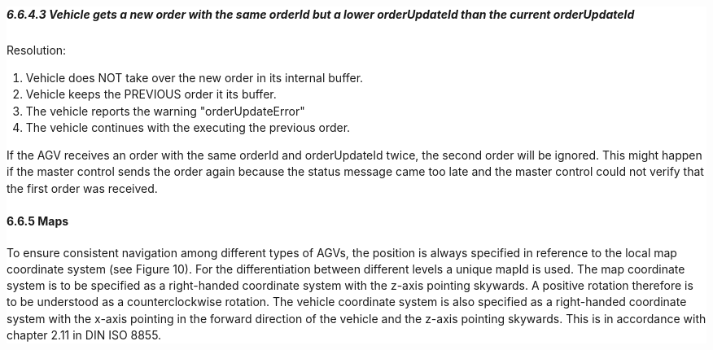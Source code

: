 

##### <a name="Vehiclegets"></a> 6.6.4.3 Vehicle gets a new order with the same orderId but a lower orderUpdateId than the current orderUpdateId

Resolution: 
1. Vehicle does NOT take over the new order in its internal buffer. 
2. Vehicle keeps the PREVIOUS order it its buffer. 
3. The vehicle reports the warning "orderUpdateError"
4. The vehicle continues with the executing the previous order. 

If the AGV receives an order with the same orderId and orderUpdateId twice, the second order will be ignored. 
This might happen if the master control sends the order again because the status message came too late and the master control could not verify that the first order was received.



#### <a name="Maps"></a> 6.6.5 Maps

To ensure consistent navigation among different types of AGVs, the position is always specified in reference to the local map coordinate system (see Figure 10).
For the differentiation between different levels a unique mapId is used.
The map coordinate system is to be specified as a right-handed coordinate system with the z-axis pointing skywards. 
A positive rotation therefore is to be understood as a counterclockwise rotation. 
The vehicle coordinate system is also specified as a right-handed coordinate system with the x-axis pointing in the forward direction of the vehicle and the z-axis pointing skywards. 
This is in accordance with chapter 2.11 in DIN ISO 8855.
